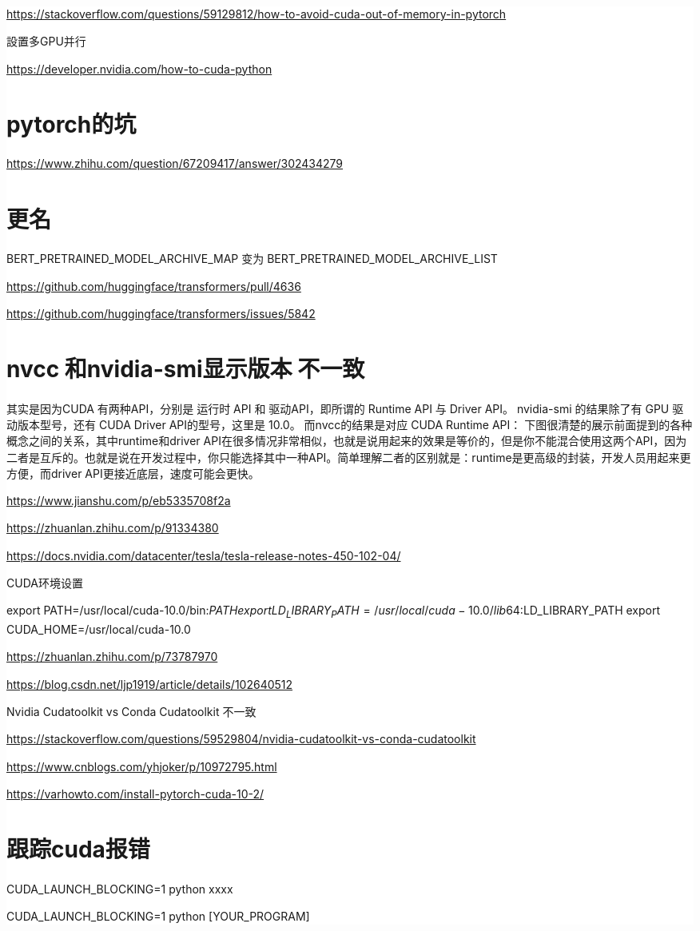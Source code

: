 https://stackoverflow.com/questions/59129812/how-to-avoid-cuda-out-of-memory-in-pytorch

設置多GPU并行

https://developer.nvidia.com/how-to-cuda-python

# pytorch的坑

https://www.zhihu.com/question/67209417/answer/302434279

# 更名

BERT_PRETRAINED_MODEL_ARCHIVE_MAP 变为 BERT_PRETRAINED_MODEL_ARCHIVE_LIST

https://github.com/huggingface/transformers/pull/4636

https://github.com/huggingface/transformers/issues/5842

# nvcc 和nvidia-smi显示版本 不一致
其实是因为CUDA 有两种API，分别是 运行时 API 和 驱动API，即所谓的 Runtime API 与 Driver API。
nvidia-smi 的结果除了有 GPU 驱动版本型号，还有 CUDA Driver API的型号，这里是 10.0。
而nvcc的结果是对应 CUDA Runtime API：
下图很清楚的展示前面提到的各种概念之间的关系，其中runtime和driver API在很多情况非常相似，也就是说用起来的效果是等价的，但是你不能混合使用这两个API，因为二者是互斥的。也就是说在开发过程中，你只能选择其中一种API。简单理解二者的区别就是：runtime是更高级的封装，开发人员用起来更方便，而driver API更接近底层，速度可能会更快。

https://www.jianshu.com/p/eb5335708f2a

https://zhuanlan.zhihu.com/p/91334380

https://docs.nvidia.com/datacenter/tesla/tesla-release-notes-450-102-04/

CUDA环境设置

export PATH=/usr/local/cuda-10.0/bin:$PATH
export LD_LIBRARY_PATH=/usr/local/cuda-10.0/lib64:$LD_LIBRARY_PATH
export CUDA_HOME=/usr/local/cuda-10.0

https://zhuanlan.zhihu.com/p/73787970

https://blog.csdn.net/ljp1919/article/details/102640512

Nvidia Cudatoolkit vs Conda Cudatoolkit 不一致

https://stackoverflow.com/questions/59529804/nvidia-cudatoolkit-vs-conda-cudatoolkit

https://www.cnblogs.com/yhjoker/p/10972795.html

https://varhowto.com/install-pytorch-cuda-10-2/



# 跟踪cuda报错

CUDA_LAUNCH_BLOCKING=1 python xxxx

CUDA_LAUNCH_BLOCKING=1 python [YOUR_PROGRAM]
